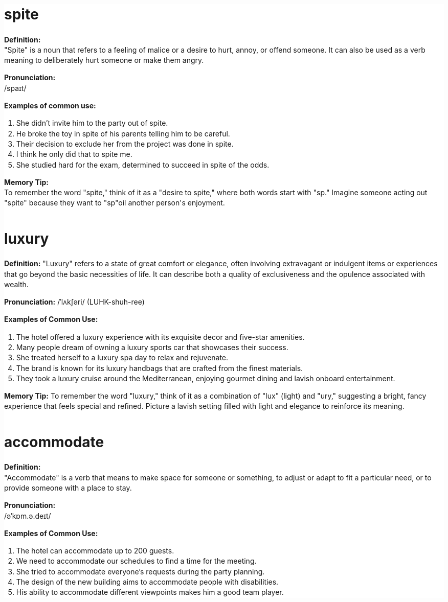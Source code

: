 # spite

**Definition:**  
"Spite" is a noun that refers to a feeling of malice or a desire to hurt, annoy, or offend someone. It can also be used as a verb meaning to deliberately hurt someone or make them angry.

**Pronunciation:**  
/spaɪt/

**Examples of common use:**  
1. She didn’t invite him to the party out of spite.
2. He broke the toy in spite of his parents telling him to be careful.
3. Their decision to exclude her from the project was done in spite.
4. I think he only did that to spite me.
5. She studied hard for the exam, determined to succeed in spite of the odds.

**Memory Tip:**  
To remember the word "spite," think of it as a "desire to spite," where both words start with "sp." Imagine someone acting out "spite" because they want to "sp"oil another person's enjoyment.
# luxury

**Definition:** "Luxury" refers to a state of great comfort or elegance, often involving extravagant or indulgent items or experiences that go beyond the basic necessities of life. It can describe both a quality of exclusiveness and the opulence associated with wealth.

**Pronunciation:** /ˈlʌkʃəri/ (LUHK-shuh-ree)

**Examples of Common Use:**
1. The hotel offered a luxury experience with its exquisite decor and five-star amenities.
2. Many people dream of owning a luxury sports car that showcases their success.
3. She treated herself to a luxury spa day to relax and rejuvenate.
4. The brand is known for its luxury handbags that are crafted from the finest materials.
5. They took a luxury cruise around the Mediterranean, enjoying gourmet dining and lavish onboard entertainment.

**Memory Tip:** To remember the word "luxury," think of it as a combination of "lux" (light) and "ury," suggesting a bright, fancy experience that feels special and refined. Picture a lavish setting filled with light and elegance to reinforce its meaning.
# accommodate

**Definition:**  
"Accommodate" is a verb that means to make space for someone or something, to adjust or adapt to fit a particular need, or to provide someone with a place to stay.

**Pronunciation:**  
/əˈkɒm.ə.deɪt/

**Examples of Common Use:**
1. The hotel can accommodate up to 200 guests.
2. We need to accommodate our schedules to find a time for the meeting.
3. She tried to accommodate everyone’s requests during the party planning.
4. The design of the new building aims to accommodate people with disabilities.
5. His ability to accommodate different viewpoints makes him a good team player.
